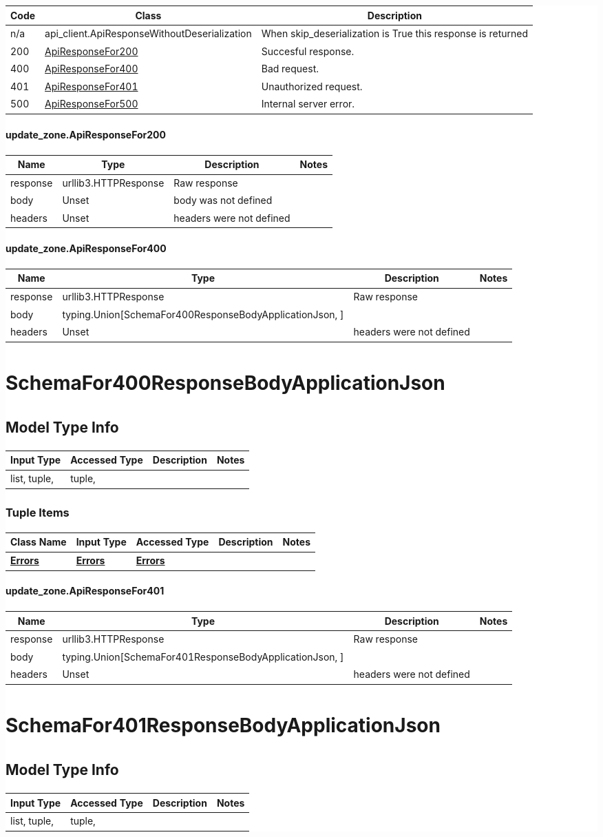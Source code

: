 Code | Class | Description
------------- | ------------- | -------------
n/a | api_client.ApiResponseWithoutDeserialization | When skip_deserialization is True this response is returned
200 | [ApiResponseFor200](#update_zone.ApiResponseFor200) | Succesful response.
400 | [ApiResponseFor400](#update_zone.ApiResponseFor400) | Bad request.
401 | [ApiResponseFor401](#update_zone.ApiResponseFor401) | Unauthorized request.
500 | [ApiResponseFor500](#update_zone.ApiResponseFor500) | Internal server error.

#### update_zone.ApiResponseFor200
Name | Type | Description  | Notes
------------- | ------------- | ------------- | -------------
response | urllib3.HTTPResponse | Raw response |
body | Unset | body was not defined |
headers | Unset | headers were not defined |

#### update_zone.ApiResponseFor400
Name | Type | Description  | Notes
------------- | ------------- | ------------- | -------------
response | urllib3.HTTPResponse | Raw response |
body | typing.Union[SchemaFor400ResponseBodyApplicationJson, ] |  |
headers | Unset | headers were not defined |

# SchemaFor400ResponseBodyApplicationJson

## Model Type Info
Input Type | Accessed Type | Description | Notes
------------ | ------------- | ------------- | -------------
list, tuple,  | tuple,  |  | 

### Tuple Items
Class Name | Input Type | Accessed Type | Description | Notes
------------- | ------------- | ------------- | ------------- | -------------
[**Errors**]({{complexTypePrefix}}Errors.md) | [**Errors**]({{complexTypePrefix}}Errors.md) | [**Errors**]({{complexTypePrefix}}Errors.md) |  | 

#### update_zone.ApiResponseFor401
Name | Type | Description  | Notes
------------- | ------------- | ------------- | -------------
response | urllib3.HTTPResponse | Raw response |
body | typing.Union[SchemaFor401ResponseBodyApplicationJson, ] |  |
headers | Unset | headers were not defined |

# SchemaFor401ResponseBodyApplicationJson

## Model Type Info
Input Type | Accessed Type | Description | Notes
------------ | ------------- | ------------- | -------------
list, tuple,  | tuple,  |  | 
